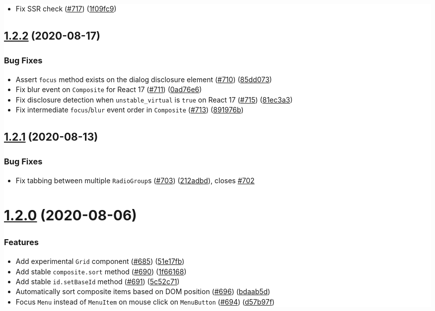 * Fix SSR check ([#717](https://github.com/reakit/reakit/issues/717)) ([1f09fc9](https://github.com/reakit/reakit/commit/1f09fc9879ecd9516d514c7a848b7a62a1b93358))





## [1.2.2](https://github.com/reakit/reakit/compare/reakit@1.2.1...reakit@1.2.2) (2020-08-17)


### Bug Fixes

* Assert `focus` method exists on the dialog disclosure element ([#710](https://github.com/reakit/reakit/issues/710)) ([85dd073](https://github.com/reakit/reakit/commit/85dd073a4f3e5832340c4a05d9af6bb4798c69a1))
* Fix blur event on `Composite` for React 17 ([#711](https://github.com/reakit/reakit/issues/711)) ([0ad76e6](https://github.com/reakit/reakit/commit/0ad76e61560da5f25e99a01d9842bf53e18d7993))
* Fix disclosure detection when `unstable_virtual` is `true` on React 17 ([#715](https://github.com/reakit/reakit/issues/715)) ([81ec3a3](https://github.com/reakit/reakit/commit/81ec3a31c2e5fec4a8817acd3e10361247d95377))
* Fix intermediate `focus`/`blur` event order in `Composite` ([#713](https://github.com/reakit/reakit/issues/713)) ([891976b](https://github.com/reakit/reakit/commit/891976b047aebe93e802a16b7aaf25708cc5c65a))





## [1.2.1](https://github.com/reakit/reakit/compare/reakit@1.2.0...reakit@1.2.1) (2020-08-13)


### Bug Fixes

* Fix tabbing between multiple `RadioGroup`s ([#703](https://github.com/reakit/reakit/issues/703)) ([212adbd](https://github.com/reakit/reakit/commit/212adbd292702948ab71a44a22d9862117468668)), closes [#702](https://github.com/reakit/reakit/issues/702)





# [1.2.0](https://github.com/reakit/reakit/compare/reakit@1.1.2...reakit@1.2.0) (2020-08-06)


### Features

* Add experimental `Grid` component ([#685](https://github.com/reakit/reakit/issues/685)) ([51e17fb](https://github.com/reakit/reakit/commit/51e17fbaab188a501dc267863f363e880cbba717))
* Add stable `composite.sort` method ([#690](https://github.com/reakit/reakit/issues/690)) ([1f66168](https://github.com/reakit/reakit/commit/1f6616883800eb2e367cbcee12dce7399d25e159))
* Add stable `id.setBaseId` method ([#691](https://github.com/reakit/reakit/issues/691)) ([5c52c71](https://github.com/reakit/reakit/commit/5c52c712395c63f73284558dd84a230c6e2026c7))
* Automatically sort composite items based on DOM position ([#696](https://github.com/reakit/reakit/issues/696)) ([bdaab5d](https://github.com/reakit/reakit/commit/bdaab5df2f6fd3445320a6f98975301ab7a84971))
* Focus `Menu` instead of `MenuItem` on mouse click on `MenuButton` ([#694](https://github.com/reakit/reakit/issues/694)) ([d57b97f](https://github.com/reakit/reakit/commit/d57b97f2f64c883a95c73acf7ad0275dfdbd642a))
